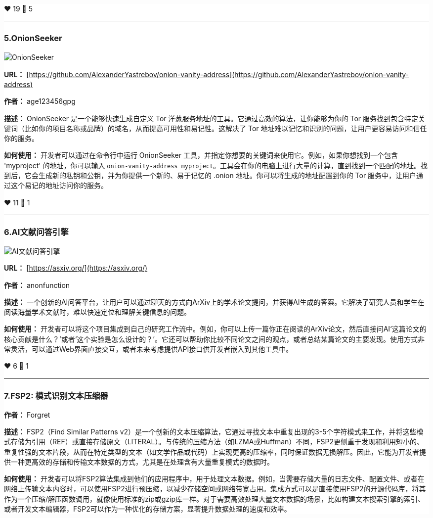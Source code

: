 ❤️ 19   💬 5

---

### 5.OnionSeeker

![OnionSeeker](https://showhntoday.com/images/45216630.png)

**URL：** [https://github.com/AlexanderYastrebov/onion-vanity-address](https://github.com/AlexanderYastrebov/onion-vanity-address)

**作者：** age123456gpg

**描述：**
OnionSeeker 是一个能够快速生成自定义 Tor 洋葱服务地址的工具。它通过高效的算法，让你能够为你的 Tor 服务找到包含特定关键词（比如你的项目名称或品牌）的域名，从而提高可用性和易记性。这解决了 Tor 地址难以记忆和识别的问题，让用户更容易访问和信任你的服务。

**如何使用：**
开发者可以通过在命令行中运行 OnionSeeker 工具，并指定你想要的关键词来使用它。例如，如果你想找到一个包含 'myproject' 的地址，你可以输入 `onion-vanity-address myproject`。工具会在你的电脑上进行大量的计算，直到找到一个匹配的地址。找到后，它会生成新的私钥和公钥，并为你提供一个新的、易于记忆的 .onion 地址。你可以将生成的地址配置到你的 Tor 服务中，让用户通过这个易记的地址访问你的服务。

❤️ 11   💬 1

---

### 6.AI文献问答引擎

![AI文献问答引擎](https://showhntoday.com/images/45212535.png)

**URL：** [https://asxiv.org/](https://asxiv.org/)

**作者：** anonfunction

**描述：**
一个创新的AI问答平台，让用户可以通过聊天的方式向ArXiv上的学术论文提问，并获得AI生成的答案。它解决了研究人员和学生在阅读海量学术文献时，难以快速定位和理解关键信息的问题。

**如何使用：**
开发者可以将这个项目集成到自己的研究工作流中。例如，你可以上传一篇你正在阅读的ArXiv论文，然后直接问AI‘这篇论文的核心贡献是什么？’或者‘这个实验是怎么设计的？’。它还可以帮助你比较不同论文之间的观点，或者总结某篇论文的主要发现。使用方式非常灵活，可以通过Web界面直接交互，或者未来考虑提供API接口供开发者嵌入到其他工具中。

❤️ 6   💬 1

---

### 7.FSP2: 模式识别文本压缩器

**作者：** Forgret

**描述：**
FSP2（Find Similar Patterns v2）是一个创新的文本压缩算法，它通过寻找文本中重复出现的3-5个字符模式来工作，并将这些模式存储为引用（REF）或直接存储原文（LITERAL）。与传统的压缩方法（如LZMA或Huffman）不同，FSP2更侧重于发现和利用短小的、重复性强的文本片段，从而在特定类型的文本（如文学作品或代码）上实现更高的压缩率，同时保证数据无损解压。因此，它能为开发者提供一种更高效的存储和传输文本数据的方式，尤其是在处理含有大量重复模式的数据时。

**如何使用：**
开发者可以将FSP2算法集成到他们的应用程序中，用于处理文本数据。例如，当需要存储大量的日志文件、配置文件、或者在网络上传输文本内容时，可以使用FSP2进行预压缩，以减少存储空间或网络带宽占用。集成方式可以是直接使用FSP2的开源代码库，将其作为一个压缩/解压函数调用，就像使用标准的zip或gzip库一样。对于需要高效处理大量文本数据的场景，比如构建文本搜索引擎的索引、或者开发文本编辑器，FSP2可以作为一种优化的存储方案，显著提升数据处理的速度和效率。
